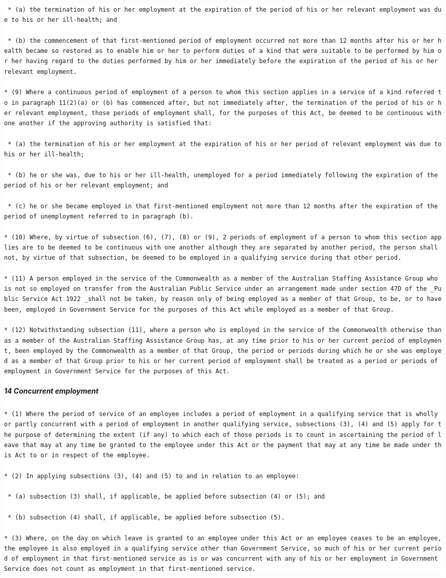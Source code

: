      * (a) the termination of his or her employment at the expiration of the period of his or her relevant employment was due to his or her ill-health; and

     * (b) the commencement of that first-mentioned period of employment occurred not more than 12 months after his or her health became so restored as to enable him or her to perform duties of a kind that were suitable to be performed by him or her having regard to the duties performed by him or her immediately before the expiration of the period of his or her relevant employment.

    * (9) Where a continuous period of employment of a person to whom this section applies in a service of a kind referred to in paragraph 11(2)(a) or (b) has commenced after, but not immediately after, the termination of the period of his or her relevant employment, those periods of employment shall, for the purposes of this Act, be deemed to be continuous with one another if the approving authority is satisfied that:

     * (a) the termination of his or her employment at the expiration of his or her period of relevant employment was due to his or her ill-health;

     * (b) he or she was, due to his or her ill-health, unemployed for a period immediately following the expiration of the period of his or her relevant employment; and

     * (c) he or she became employed in that first-mentioned employment not more than 12 months after the expiration of the period of unemployment referred to in paragraph (b).

    * (10) Where, by virtue of subsection (6), (7), (8) or (9), 2 periods of employment of a person to whom this section applies are to be deemed to be continuous with one another although they are separated by another period, the person shall not, by virtue of that subsection, be deemed to be employed in a qualifying service during that other period.

    * (11) A person employed in the service of the Commonwealth as a member of the Australian Staffing Assistance Group who is not so employed on transfer from the Australian Public Service under an arrangement made under section 47D of the _Public Service Act 1922 _shall not be taken, by reason only of being employed as a member of that Group, to be, or to have been, employed in Government Service for the purposes of this Act while employed as a member of that Group.

    * (12) Notwithstanding subsection (11), where a person who is employed in the service of the Commonwealth otherwise than as a member of the Australian Staffing Assistance Group has, at any time prior to his or her current period of employment, been employed by the Commonwealth as a member of that Group, the period or periods during which he or she was employed as a member of that Group prior to his or her current period of employment shall be treated as a period or periods of employment in Government Service for the purposes of this Act.

##### 14  Concurrent employment

    * (1) Where the period of service of an employee includes a period of employment in a qualifying service that is wholly or partly concurrent with a period of employment in another qualifying service, subsections (3), (4) and (5) apply for the purpose of determining the extent (if any) to which each of those periods is to count in ascertaining the period of leave that may at any time be granted to the employee under this Act or the payment that may at any time be made under this Act to or in respect of the employee.

    * (2) In applying subsections (3), (4) and (5) to and in relation to an employee:

     * (a) subsection (3) shall, if applicable, be applied before subsection (4) or (5); and

     * (b) subsection (4) shall, if applicable, be applied before subsection (5).

    * (3) Where, on the day on which leave is granted to an employee under this Act or an employee ceases to be an employee, the employee is also employed in a qualifying service other than Government Service, so much of his or her current period of employment in that first-mentioned service as is or was concurrent with any of his or her employment in Government Service does not count as employment in that first-mentioned service.
